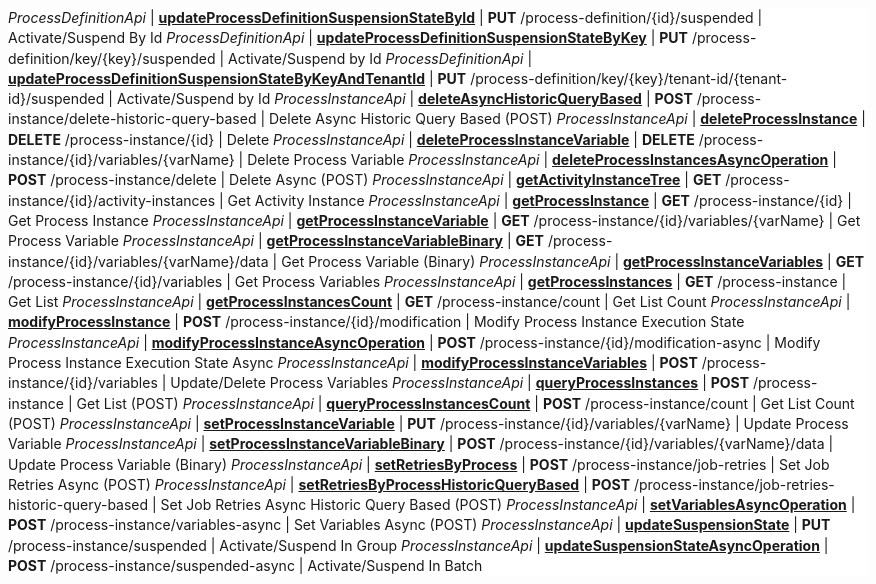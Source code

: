 *ProcessDefinitionApi* | [**updateProcessDefinitionSuspensionStateById**](docs/Api/ProcessDefinitionApi.md#updateprocessdefinitionsuspensionstatebyid) | **PUT** /process-definition/{id}/suspended | Activate/Suspend By Id
*ProcessDefinitionApi* | [**updateProcessDefinitionSuspensionStateByKey**](docs/Api/ProcessDefinitionApi.md#updateprocessdefinitionsuspensionstatebykey) | **PUT** /process-definition/key/{key}/suspended | Activate/Suspend by Id
*ProcessDefinitionApi* | [**updateProcessDefinitionSuspensionStateByKeyAndTenantId**](docs/Api/ProcessDefinitionApi.md#updateprocessdefinitionsuspensionstatebykeyandtenantid) | **PUT** /process-definition/key/{key}/tenant-id/{tenant-id}/suspended | Activate/Suspend by Id
*ProcessInstanceApi* | [**deleteAsyncHistoricQueryBased**](docs/Api/ProcessInstanceApi.md#deleteasynchistoricquerybased) | **POST** /process-instance/delete-historic-query-based | Delete Async Historic Query Based (POST)
*ProcessInstanceApi* | [**deleteProcessInstance**](docs/Api/ProcessInstanceApi.md#deleteprocessinstance) | **DELETE** /process-instance/{id} | Delete
*ProcessInstanceApi* | [**deleteProcessInstanceVariable**](docs/Api/ProcessInstanceApi.md#deleteprocessinstancevariable) | **DELETE** /process-instance/{id}/variables/{varName} | Delete Process Variable
*ProcessInstanceApi* | [**deleteProcessInstancesAsyncOperation**](docs/Api/ProcessInstanceApi.md#deleteprocessinstancesasyncoperation) | **POST** /process-instance/delete | Delete Async (POST)
*ProcessInstanceApi* | [**getActivityInstanceTree**](docs/Api/ProcessInstanceApi.md#getactivityinstancetree) | **GET** /process-instance/{id}/activity-instances | Get Activity Instance
*ProcessInstanceApi* | [**getProcessInstance**](docs/Api/ProcessInstanceApi.md#getprocessinstance) | **GET** /process-instance/{id} | Get Process Instance
*ProcessInstanceApi* | [**getProcessInstanceVariable**](docs/Api/ProcessInstanceApi.md#getprocessinstancevariable) | **GET** /process-instance/{id}/variables/{varName} | Get Process Variable
*ProcessInstanceApi* | [**getProcessInstanceVariableBinary**](docs/Api/ProcessInstanceApi.md#getprocessinstancevariablebinary) | **GET** /process-instance/{id}/variables/{varName}/data | Get Process Variable (Binary)
*ProcessInstanceApi* | [**getProcessInstanceVariables**](docs/Api/ProcessInstanceApi.md#getprocessinstancevariables) | **GET** /process-instance/{id}/variables | Get Process Variables
*ProcessInstanceApi* | [**getProcessInstances**](docs/Api/ProcessInstanceApi.md#getprocessinstances) | **GET** /process-instance | Get List
*ProcessInstanceApi* | [**getProcessInstancesCount**](docs/Api/ProcessInstanceApi.md#getprocessinstancescount) | **GET** /process-instance/count | Get List Count
*ProcessInstanceApi* | [**modifyProcessInstance**](docs/Api/ProcessInstanceApi.md#modifyprocessinstance) | **POST** /process-instance/{id}/modification | Modify Process Instance Execution State
*ProcessInstanceApi* | [**modifyProcessInstanceAsyncOperation**](docs/Api/ProcessInstanceApi.md#modifyprocessinstanceasyncoperation) | **POST** /process-instance/{id}/modification-async | Modify Process Instance Execution State Async
*ProcessInstanceApi* | [**modifyProcessInstanceVariables**](docs/Api/ProcessInstanceApi.md#modifyprocessinstancevariables) | **POST** /process-instance/{id}/variables | Update/Delete Process Variables
*ProcessInstanceApi* | [**queryProcessInstances**](docs/Api/ProcessInstanceApi.md#queryprocessinstances) | **POST** /process-instance | Get List (POST)
*ProcessInstanceApi* | [**queryProcessInstancesCount**](docs/Api/ProcessInstanceApi.md#queryprocessinstancescount) | **POST** /process-instance/count | Get List Count (POST)
*ProcessInstanceApi* | [**setProcessInstanceVariable**](docs/Api/ProcessInstanceApi.md#setprocessinstancevariable) | **PUT** /process-instance/{id}/variables/{varName} | Update Process Variable
*ProcessInstanceApi* | [**setProcessInstanceVariableBinary**](docs/Api/ProcessInstanceApi.md#setprocessinstancevariablebinary) | **POST** /process-instance/{id}/variables/{varName}/data | Update Process Variable (Binary)
*ProcessInstanceApi* | [**setRetriesByProcess**](docs/Api/ProcessInstanceApi.md#setretriesbyprocess) | **POST** /process-instance/job-retries | Set Job Retries Async (POST)
*ProcessInstanceApi* | [**setRetriesByProcessHistoricQueryBased**](docs/Api/ProcessInstanceApi.md#setretriesbyprocesshistoricquerybased) | **POST** /process-instance/job-retries-historic-query-based | Set Job Retries Async Historic Query Based (POST)
*ProcessInstanceApi* | [**setVariablesAsyncOperation**](docs/Api/ProcessInstanceApi.md#setvariablesasyncoperation) | **POST** /process-instance/variables-async | Set Variables Async (POST)
*ProcessInstanceApi* | [**updateSuspensionState**](docs/Api/ProcessInstanceApi.md#updatesuspensionstate) | **PUT** /process-instance/suspended | Activate/Suspend In Group
*ProcessInstanceApi* | [**updateSuspensionStateAsyncOperation**](docs/Api/ProcessInstanceApi.md#updatesuspensionstateasyncoperation) | **POST** /process-instance/suspended-async | Activate/Suspend In Batch